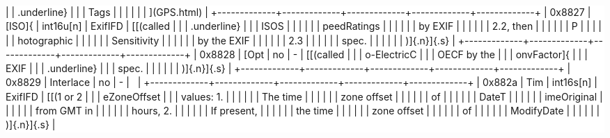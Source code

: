 |             | .underline} |             |             | Tags        |
|             |             |             |             | ](GPS.html) |
+-------------+-------------+-------------+-------------+-------------+
| 0x8827      | [ISO]{      | int16u\[n\] | ExifIFD     | [[(called   |
|             | .underline} |             |             | ISOS        |
|             |             |             |             | peedRatings |
|             |             |             |             | by EXIF     |
|             |             |             |             | 2.2, then   |
|             |             |             |             | P           |
|             |             |             |             | hotographic |
|             |             |             |             | Sensitivity |
|             |             |             |             | by the EXIF |
|             |             |             |             | 2.3         |
|             |             |             |             | spec.       |
|             |             |             |             | )]{.n}]{.s} |
+-------------+-------------+-------------+-------------+-------------+
| 0x8828      | [Opt        | no          | \-          | [[(called   |
|             | o-ElectricC |             |             | OECF by the |
|             | onvFactor]{ |             |             | EXIF        |
|             | .underline} |             |             | spec.       |
|             |             |             |             | )]{.n}]{.s} |
+-------------+-------------+-------------+-------------+-------------+
| 0x8829      | Interlace   | no          | \-          |             |
+-------------+-------------+-------------+-------------+-------------+
| 0x882a      | Tim         | int16s\[n\] | ExifIFD     | [[(1 or 2   |
|             | eZoneOffset |             |             | values: 1.  |
|             |             |             |             | The time    |
|             |             |             |             | zone offset |
|             |             |             |             | of          |
|             |             |             |             | DateT       |
|             |             |             |             | imeOriginal |
|             |             |             |             | from GMT in |
|             |             |             |             | hours, 2.   |
|             |             |             |             | If present, |
|             |             |             |             | the time    |
|             |             |             |             | zone offset |
|             |             |             |             | of          |
|             |             |             |             | ModifyDate  |
|             |             |             |             | )]{.n}]{.s} |